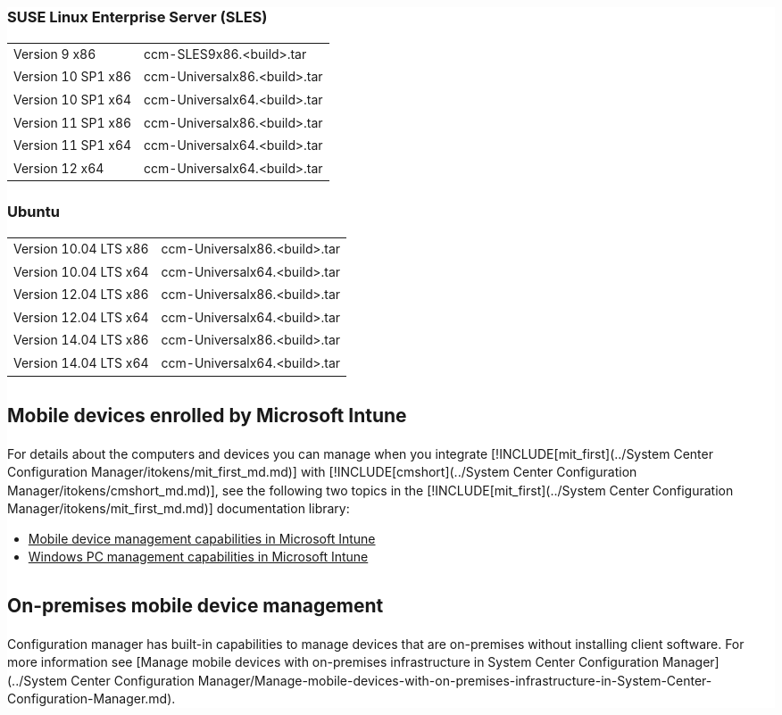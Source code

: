 ### SUSE Linux Enterprise Server (SLES)  
  
|||  
|-|-|  
|Version 9 x86|ccm-SLES9x86.<build\>.tar|  
|Version 10 SP1 x86|ccm-Universalx86.<build\>.tar|  
|Version 10 SP1 x64|ccm-Universalx64.<build\>.tar|  
|Version 11 SP1 x86|ccm-Universalx86.<build\>.tar|  
|Version 11 SP1 x64|ccm-Universalx64.<build\>.tar|  
|Version 12 x64|ccm-Universalx64.<build\>.tar|  
  
### Ubuntu  
  
|||  
|-|-|  
|Version 10.04 LTS x86|ccm-Universalx86.<build\>.tar|  
|Version 10.04 LTS x64|ccm-Universalx64.<build\>.tar|  
|Version 12.04 LTS x86|ccm-Universalx86.<build\>.tar|  
|Version 12.04 LTS x64|ccm-Universalx64.<build\>.tar|  
|Version 14.04 LTS x86|ccm-Universalx86.<build\>.tar|  
|Version 14.04 LTS x64|ccm-Universalx64.<build\>.tar|  
  
##  <a name="bkmk_IntuneOS"></a> Mobile devices enrolled by Microsoft Intune  
 For details about the computers and devices you can manage when you integrate [!INCLUDE[mit_first](../System Center Configuration Manager/itokens/mit_first_md.md)] with [!INCLUDE[cmshort](../System Center Configuration Manager/itokens/cmshort_md.md)], see the following two topics   in the [!INCLUDE[mit_first](../System Center Configuration Manager/itokens/mit_first_md.md)] documentation library:  
  
-   [Mobile device management capabilities in Microsoft Intune](https://technet.microsoft.com/library/dn600287.aspx)  
-   [Windows PC management capabilities in Microsoft Intune](https://technet.microsoft.com/library/dn646975.aspx)  
  
##  <a name="bkmk_OnpremOS"></a> On-premises mobile device management  
 Configuration manager has built-in capabilities to manage devices that are on-premises without installing client software.  For more information see [Manage mobile devices with on-premises infrastructure in System Center Configuration Manager](../System Center Configuration Manager/Manage-mobile-devices-with-on-premises-infrastructure-in-System-Center-Configuration-Manager.md).  
  